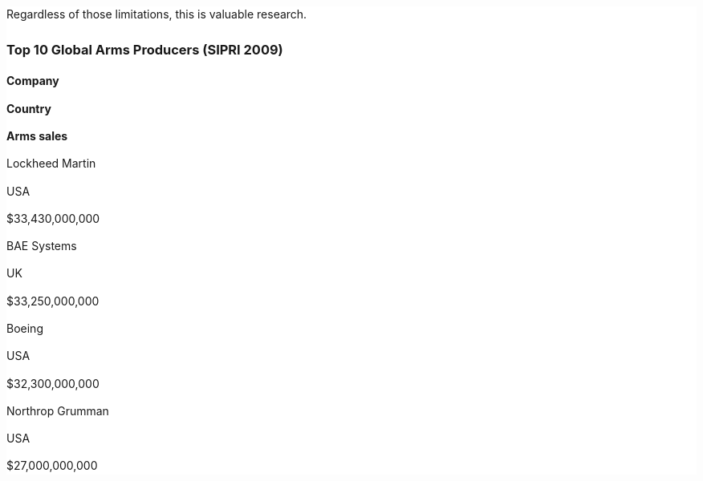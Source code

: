 Regardless of those limitations, this is valuable research. 


### Top 10 Global Arms Producers (SIPRI 2009)










**Company**


**Country**


**Arms sales**






Lockheed Martin


USA


$33,430,000,000






BAE Systems


UK


$33,250,000,000






Boeing


USA


$32,300,000,000






Northrop Grumman


USA


$27,000,000,000



